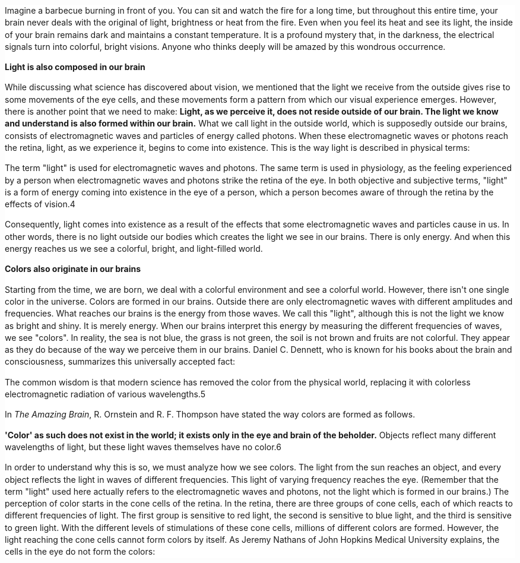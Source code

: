 Imagine a barbecue burning in front of you. You can sit and watch the fire for a long time, but throughout this entire time, your brain never deals with the original of light, brightness or heat from the fire. Even when you feel its heat and see its light, the inside of your brain remains dark and maintains a constant temperature. It is a profound mystery that, in the darkness, the electrical signals turn into colorful, bright visions. Anyone who thinks deeply will be amazed by this wondrous occurrence.

  

**Light is also composed in our brain**

While discussing what science has discovered about vision, we mentioned that the light we receive from the outside gives rise to some movements of the eye cells, and these movements form a pattern from which our visual experience emerges. However, there is another point that we need to make: **Light, as we perceive it, does not reside outside of our brain. The light we know and understand is also formed within our brain.** What we call light in the outside world, which is supposedly outside our brains, consists of electromagnetic waves and particles of energy called photons. When these electromagnetic waves or photons reach the retina, light, as we experience it, begins to come into existence. This is the way light is described in physical terms:

The term "light" is used for electromagnetic waves and photons. The same term is used in physiology, as the feeling experienced by a person when electromagnetic waves and photons strike the retina of the eye. In both objective and subjective terms, "light" is a form of energy coming into existence in the eye of a person, which a person becomes aware of through the retina by the effects of vision.4

Consequently, light comes into existence as a result of the effects that some electromagnetic waves and particles cause in us. In other words, there is no light outside our bodies which creates the light we see in our brains. There is only energy. And when this energy reaches us we see a colorful, bright, and light-filled world.

  

**Colors also originate in our brains**

Starting from the time, we are born, we deal with a colorful environment and see a colorful world. However, there isn't one single color in the universe. Colors are formed in our brains. Outside there are only electromagnetic waves with different amplitudes and frequencies. What reaches our brains is the energy from those waves. We call this "light", although this is not the light we know as bright and shiny. It is merely energy. When our brains interpret this energy by measuring the different frequencies of waves, we see "colors". In reality, the sea is not blue, the grass is not green, the soil is not brown and fruits are not colorful. They appear as they do because of the way we perceive them in our brains. Daniel C. Dennett, who is known for his books about the brain and consciousness, summarizes this universally accepted fact:

The common wisdom is that modern science has removed the color from the physical world, replacing it with colorless electromagnetic radiation of various wavelengths.5

In _The Amazing Brain_, R. Ornstein and R. F. Thompson have stated the way colors are formed as follows.

**'Color' as such does not exist in the world; it exists only in the eye and brain of the beholder.** Objects reflect many different wavelengths of light, but these light waves themselves have no color.6

In order to understand why this is so, we must analyze how we see colors. The light from the sun reaches an object, and every object reflects the light in waves of different frequencies. This light of varying frequency reaches the eye. (Remember that the term "light" used here actually refers to the electromagnetic waves and photons, not the light which is formed in our brains.) The perception of color starts in the cone cells of the retina. In the retina, there are three groups of cone cells, each of which reacts to different frequencies of light. The first group is sensitive to red light, the second is sensitive to blue light, and the third is sensitive to green light. With the different levels of stimulations of these cone cells, millions of different colors are formed. However, the light reaching the cone cells cannot form colors by itself. As Jeremy Nathans of John Hopkins Medical University explains, the cells in the eye do not form the colors:
